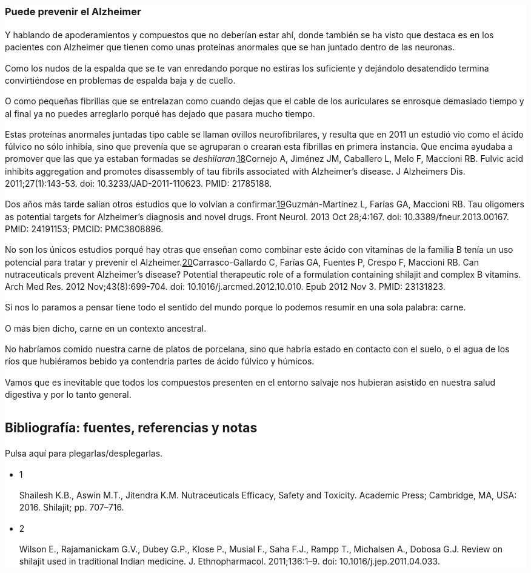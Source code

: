 ### Puede prevenir el Alzheimer

Y hablando de apoderamientos y compuestos que no deberían estar ahí, donde también se ha visto que destaca es en los pacientes con Alzheimer que tienen como unas proteínas anormales que se han juntado dentro de las neuronas.

Como los nudos de la espalda que se te van enredando porque no estiras los suficiente y dejándolo desatendido termina convirtiéndose en problemas de espalda baja y de cuello.

O como pequeñas fibrillas que se entrelazan como cuando dejas que el cable de los auriculares se enrosque demasiado tiempo y al final ya no puedes arreglarlo porqué has dejado que pasara mucho tiempo.

Estas proteínas anormales juntadas tipo cable se llaman ovillos neurofibrilares, y resulta que en 2011 un estudió vio como el ácido fúlvico no sólo inhibía, sino que prevenía que se agruparan o crearan esta fibrillas en primera instancia. Que encima ayudaba a promover que las que ya estaban formadas se _deshilaran_.[18](<javascript:void(0)>)Cornejo A, Jiménez JM, Caballero L, Melo F, Maccioni RB. Fulvic acid inhibits aggregation and promotes disassembly of tau fibrils associated with Alzheimer’s disease. J Alzheimers Dis. 2011;27(1):143-53. doi: 10.3233/JAD-2011-110623. PMID: 21785188.

Dos años más tarde salían otros estudios que lo volvían a confirmar.[19](<javascript:void(0)>)Guzmán-Martinez L, Farías GA, Maccioni RB. Tau oligomers as potential targets for Alzheimer’s diagnosis and novel drugs. Front Neurol. 2013 Oct 28;4:167. doi: 10.3389/fneur.2013.00167. PMID: 24191153; PMCID: PMC3808896.

No son los únicos estudios porqué hay otras que enseñan como combinar este ácido con vitaminas de la familia B tenía un uso potencial para tratar y prevenir el Alzheimer.[20](<javascript:void(0)>)Carrasco-Gallardo C, Farías GA, Fuentes P, Crespo F, Maccioni RB. Can nutraceuticals prevent Alzheimer’s disease? Potential therapeutic role of a formulation containing shilajit and complex B vitamins. Arch Med Res. 2012 Nov;43(8):699-704. doi: 10.1016/j.arcmed.2012.10.010. Epub 2012 Nov 3. PMID: 23131823.

Si nos lo paramos a pensar tiene todo el sentido del mundo porque lo podemos resumir en una sola palabra: carne.

O más bien dicho, carne en un contexto ancestral.

No habríamos comido nuestra carne de platos de porcelana, sino que habría estado en contacto con el suelo, o el agua de los ríos que hubiéramos bebido ya contendría partes de ácido fúlvico y húmicos.

Vamos que es inevitable que todos los compuestos presenten en el entorno salvaje nos hubieran asistido en nuestra salud digestiva y por lo tanto general.

## Bibliografía: fuentes, referencias y notas

Pulsa aquí para plegarlas/desplegarlas.

- 1

  Shailesh K.B., Aswin M.T., Jitendra K.M. Nutraceuticals Efficacy, Safety and Toxicity. Academic Press; Cambridge, MA, USA: 2016. Shilajit; pp. 707–716.

- 2

  Wilson E., Rajamanickam G.V., Dubey G.P., Klose P., Musial F., Saha F.J., Rampp T., Michalsen A., Dobosa G.J. Review on shilajit used in traditional Indian medicine. J. Ethnopharmacol. 2011;136:1–9. doi: 10.1016/j.jep.2011.04.033.
